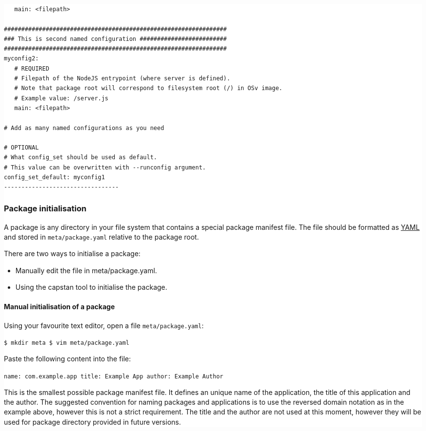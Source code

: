 ```
   main: <filepath>

################################################################
### This is second named configuration #########################
################################################################
myconfig2:
   # REQUIRED
   # Filepath of the NodeJS entrypoint (where server is defined).
   # Note that package root will correspond to filesystem root (/) in OSv image.
   # Example value: /server.js
   main: <filepath>

# Add as many named configurations as you need

# OPTIONAL
# What config_set should be used as default.
# This value can be overwritten with --runconfig argument.
config_set_default: myconfig1
---------------------------------
```

### Package initialisation

A package is any directory in your file system that contains a special package
manifest file. The file should be formatted as
[YAML](http://www.yaml.org/start.html) and stored in ``meta/package.yaml`` relative
to the package root.

There are two ways to initialise a package:

* Manually edit the file in meta/package.yaml.

* Using the capstan tool to initialise the package.

#### Manual initialisation of a package

Using your favourite text editor, open a file ``meta/package.yaml``:

``
$ mkdir meta
$ vim meta/package.yaml
``

Paste the following content into the file:

``
name: com.example.app
title: Example App
author: Example Author
``

This is the smallest possible package manifest file. It defines an unique name
of the application, the title of this application and the author. The suggested
convention for naming packages and applications is to use the reversed domain
notation as in the example above, however this is not a strict requirement. The
title and the author are not used at this moment, however they will be used for
package directory provided in future versions.
